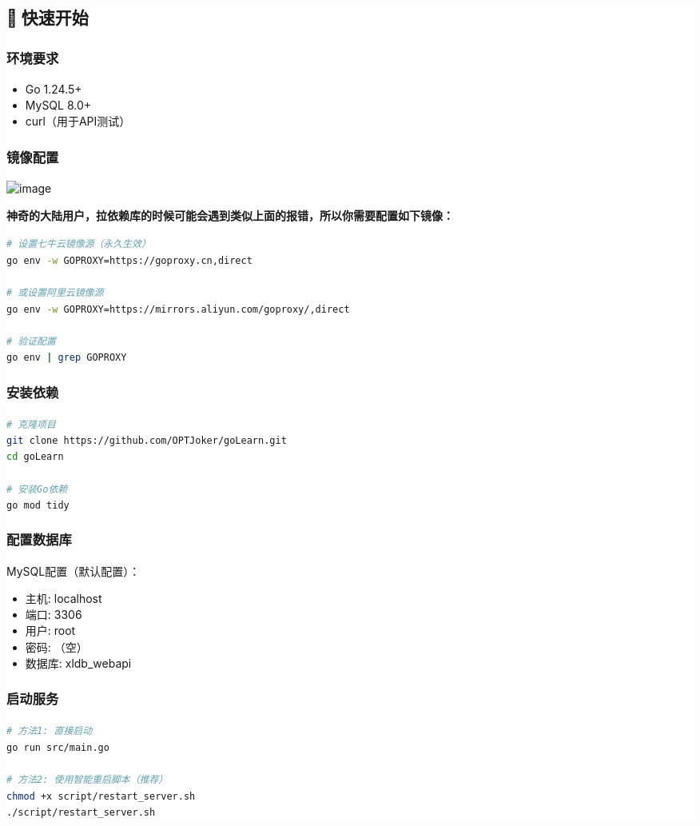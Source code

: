## 🚀 快速开始

### 环境要求

- Go 1.24.5+
- MySQL 8.0+
- curl（用于API测试）

### 镜像配置
<img width="403" height="154" alt="image" src="https://github.com/user-attachments/assets/b3a7ae3d-4afa-486d-b0c9-4cd05191c6b3" />

**神奇的大陆用户，拉依赖库的时候可能会遇到类似上面的报错，所以你需要配置如下镜像：**
```bash
# 设置七牛云镜像源（永久生效）
go env -w GOPROXY=https://goproxy.cn,direct

# 或设置阿里云镜像源
go env -w GOPROXY=https://mirrors.aliyun.com/goproxy/,direct

# 验证配置
go env | grep GOPROXY
```

### 安装依赖

```bash
# 克隆项目
git clone https://github.com/OPTJoker/goLearn.git
cd goLearn

# 安装Go依赖
go mod tidy
```

### 配置数据库

MySQL配置（默认配置）：
- 主机: localhost
- 端口: 3306
- 用户: root
- 密码: （空）
- 数据库: xldb_webapi

### 启动服务

```bash
# 方法1: 直接启动
go run src/main.go

# 方法2: 使用智能重启脚本（推荐）
chmod +x script/restart_server.sh
./script/restart_server.sh
```
